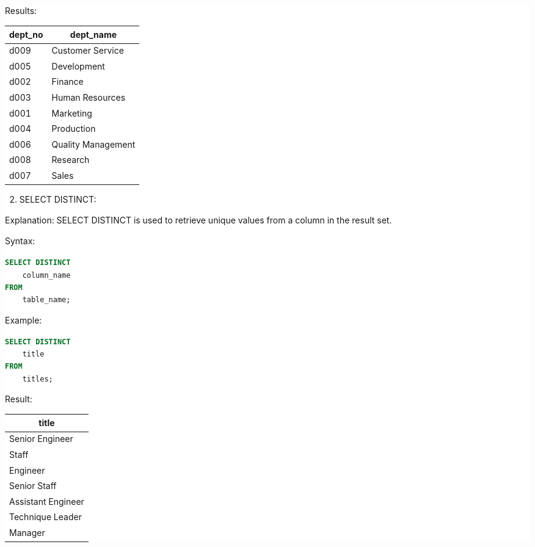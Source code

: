 Results:

| dept_no | dept_name           |
|---------|---------------------|
| d009    | Customer Service    |
| d005    | Development         |
| d002    | Finance             |
| d003    | Human Resources     |
| d001    | Marketing           |
| d004    | Production          |
| d006    | Quality Management  |
| d008    | Research            |
| d007    | Sales               |

2. SELECT DISTINCT:

Explanation: SELECT DISTINCT is used to retrieve unique values from a column in the result set.

Syntax:

```sql
SELECT DISTINCT
    column_name
FROM
    table_name;
```

Example: 

```sql
SELECT DISTINCT
    title
FROM
    titles;
```

Result:

| title              |
|--------------------|
| Senior Engineer    |
| Staff              |
| Engineer           |
| Senior Staff       |
| Assistant Engineer |
| Technique Leader   |
| Manager            |
